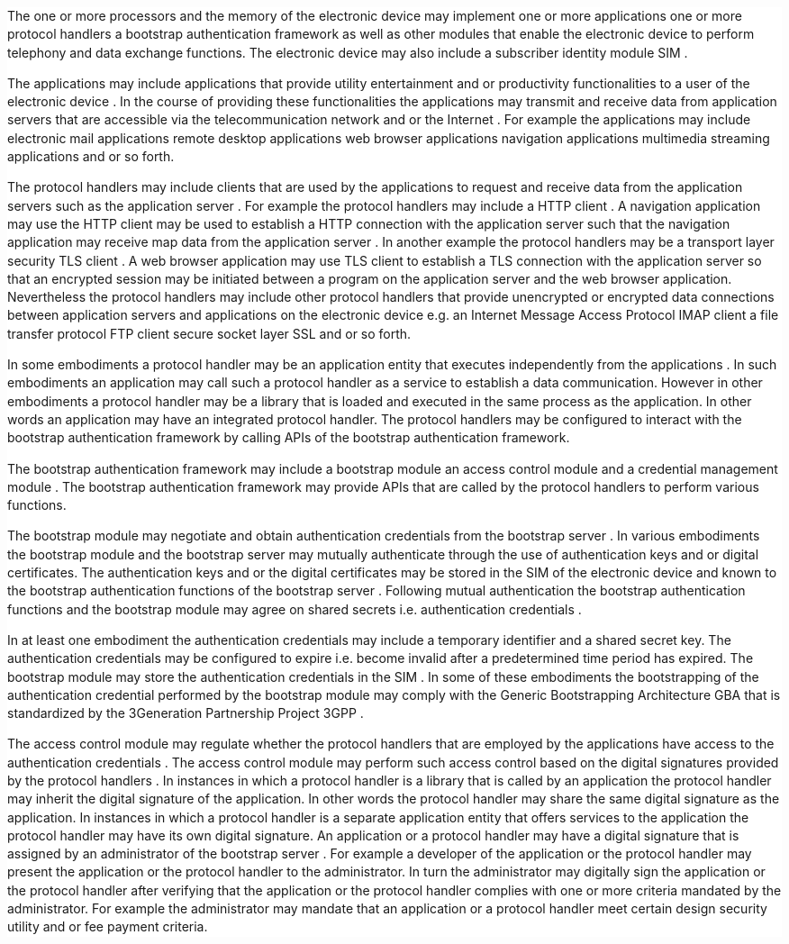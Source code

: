 The one or more processors and the memory of the electronic device may implement one or more applications one or more protocol handlers a bootstrap authentication framework as well as other modules that enable the electronic device to perform telephony and data exchange functions. The electronic device may also include a subscriber identity module SIM .

The applications may include applications that provide utility entertainment and or productivity functionalities to a user of the electronic device . In the course of providing these functionalities the applications may transmit and receive data from application servers that are accessible via the telecommunication network and or the Internet . For example the applications may include electronic mail applications remote desktop applications web browser applications navigation applications multimedia streaming applications and or so forth.

The protocol handlers may include clients that are used by the applications to request and receive data from the application servers such as the application server . For example the protocol handlers may include a HTTP client . A navigation application may use the HTTP client may be used to establish a HTTP connection with the application server such that the navigation application may receive map data from the application server . In another example the protocol handlers may be a transport layer security TLS client . A web browser application may use TLS client to establish a TLS connection with the application server so that an encrypted session may be initiated between a program on the application server and the web browser application. Nevertheless the protocol handlers may include other protocol handlers that provide unencrypted or encrypted data connections between application servers and applications on the electronic device e.g. an Internet Message Access Protocol IMAP client a file transfer protocol FTP client secure socket layer SSL and or so forth.

In some embodiments a protocol handler may be an application entity that executes independently from the applications . In such embodiments an application may call such a protocol handler as a service to establish a data communication. However in other embodiments a protocol handler may be a library that is loaded and executed in the same process as the application. In other words an application may have an integrated protocol handler. The protocol handlers may be configured to interact with the bootstrap authentication framework by calling APIs of the bootstrap authentication framework.

The bootstrap authentication framework may include a bootstrap module an access control module and a credential management module . The bootstrap authentication framework may provide APIs that are called by the protocol handlers to perform various functions.

The bootstrap module may negotiate and obtain authentication credentials from the bootstrap server . In various embodiments the bootstrap module and the bootstrap server may mutually authenticate through the use of authentication keys and or digital certificates. The authentication keys and or the digital certificates may be stored in the SIM of the electronic device and known to the bootstrap authentication functions of the bootstrap server . Following mutual authentication the bootstrap authentication functions and the bootstrap module may agree on shared secrets i.e. authentication credentials .

In at least one embodiment the authentication credentials may include a temporary identifier and a shared secret key. The authentication credentials may be configured to expire i.e. become invalid after a predetermined time period has expired. The bootstrap module may store the authentication credentials in the SIM . In some of these embodiments the bootstrapping of the authentication credential performed by the bootstrap module may comply with the Generic Bootstrapping Architecture GBA that is standardized by the 3Generation Partnership Project 3GPP .

The access control module may regulate whether the protocol handlers that are employed by the applications have access to the authentication credentials . The access control module may perform such access control based on the digital signatures provided by the protocol handlers . In instances in which a protocol handler is a library that is called by an application the protocol handler may inherit the digital signature of the application. In other words the protocol handler may share the same digital signature as the application. In instances in which a protocol handler is a separate application entity that offers services to the application the protocol handler may have its own digital signature. An application or a protocol handler may have a digital signature that is assigned by an administrator of the bootstrap server . For example a developer of the application or the protocol handler may present the application or the protocol handler to the administrator. In turn the administrator may digitally sign the application or the protocol handler after verifying that the application or the protocol handler complies with one or more criteria mandated by the administrator. For example the administrator may mandate that an application or a protocol handler meet certain design security utility and or fee payment criteria.
